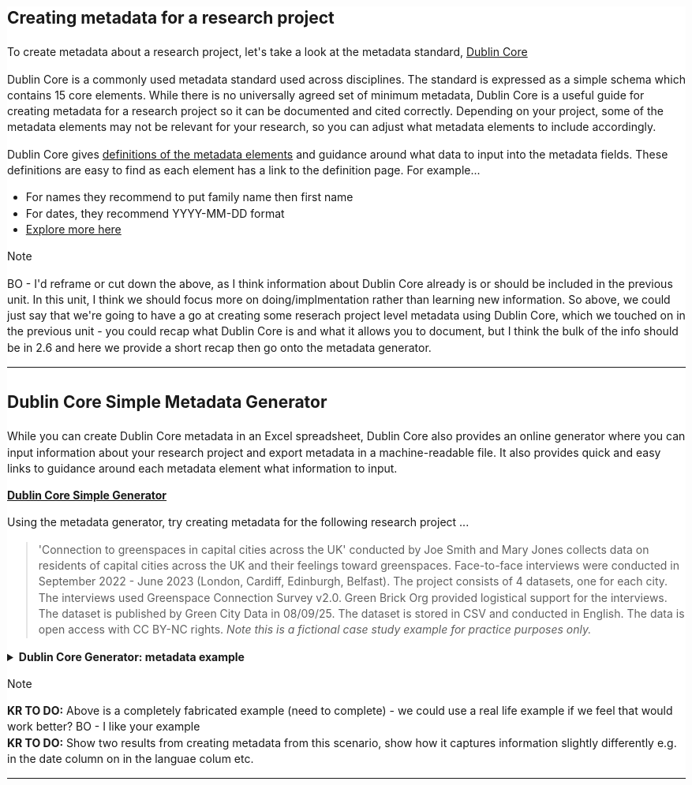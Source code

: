 
## Creating metadata for a research project

To create metadata about a research project, let's take a look at the metadata standard, [Dublin Core](https://www.dublincore.org/about/)

Dublin Core is a commonly used metadata standard used across disciplines. The standard is expressed as a simple schema which contains 15 core elements. While there is no universally agreed set of minimum metadata, Dublin Core is a useful guide for creating metadata for a research project so it can be documented and cited correctly. Depending on your project, some of the metadata elements may not be relevant for your research, so you can adjust what metadata elements to include accordingly.

Dublin Core gives [definitions of the metadata elements](https://www.dublincore.org/specifications/dublin-core/usageguide/elements/) and guidance around what data to input into the metadata fields. These definitions are easy to find as each element has a link to the definition page. For example...
- For names they recommend to put family name then first name
- For dates, they recommend YYYY-MM-DD format
- [Explore more here](https://www.dublincore.org/specifications/dublin-core/usageguide/elements/)

>[!NOTE]
> BO - I'd reframe or cut down the above, as I think information about Dublin Core already is or should be included in the previous unit. In this unit, I think we should focus more on doing/implmentation rather than learning new information. So above, we could just say that we're going to have a go at creating some reserach project level metadata using Dublin Core, which we touched on in the previous unit - you could recap what Dublin Core is and what it allows you to document, but I think the bulk of the info should be in 2.6 and here we provide a short recap then go onto the metadata generator. 

---

## Dublin Core Simple Metadata Generator

While you can create Dublin Core metadata in an Excel spreadsheet, Dublin Core also provides an online generator where you can input information about your research project and export metadata in a machine-readable file. It also provides quick and easy links to guidance around each metadata element what information to input.

**[Dublin Core Simple Generator](https://nsteffel.github.io/dublin_core_generator/generator_nq.html)**

Using the metadata generator, try creating metadata for the following research project ...

>'Connection to greenspaces in capital cities across the UK' conducted by Joe Smith and Mary Jones collects data on residents of capital cities across the UK and their feelings toward greenspaces. Face-to-face interviews were conducted in September 2022 - June 2023 (London, Cardiff, Edinburgh, Belfast). The project consists of 4 datasets, one for each city. The interviews used Greenspace Connection Survey v2.0. Green Brick Org provided logistical support for the interviews. The dataset is published by Green City Data in 08/09/25. The dataset is stored in CSV and conducted in English. The data is open access with CC BY-NC rights.
>_Note this is a fictional case study example for practice purposes only._

<details><summary><b>Dublin Core Generator: metadata example</b></summary></details>

>[!NOTE]
> **KR TO DO:** Above is a completely fabricated example (need to complete) - we could use a real life example if we feel that would work better? BO - I like your example <br> 
> **KR TO DO:** Show two results from creating metadata from this scenario, show how it captures information slightly differently e.g. in the date column on in the languae colum etc.

---